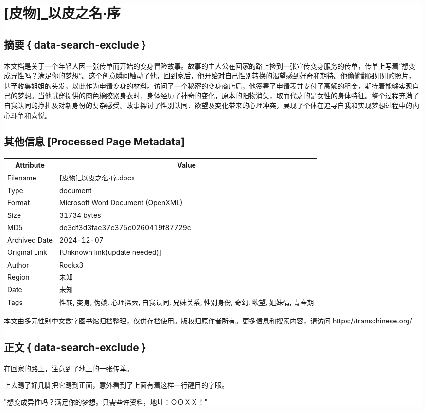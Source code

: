 # [皮物]_以皮之名·序



## 摘要  { data-search-exclude }


本文档是关于一个年轻人因一张传单而开始的变身冒险故事。故事的主人公在回家的路上捡到一张宣传变身服务的传单，传单上写着“想变成异性吗？满足你的梦想”。这个创意瞬间触动了他，回到家后，他开始对自己性别转换的渴望感到好奇和期待。他偷偷翻阅姐姐的照片，甚至收集姐姐的头发，以此作为申请变身的材料。访问了一个秘密的变身商店后，他签署了申请表并支付了高额的租金，期待着能够实现自己的梦想。当他试穿提供的肉色橡胶紧身衣时，身体经历了神奇的变化，原本的阳物消失，取而代之的是女性的身体特征。整个过程充满了自我认同的挣扎及对新身份的复杂感受。故事探讨了性别认同、欲望及变化带来的心理冲突，展现了个体在追寻自我和实现梦想过程中的内心斗争和喜悦。



## 其他信息 [Processed Page Metadata]

| Attribute       | Value                                  |
|-----------------|----------------------------------------|
| Filename        | [皮物]_以皮之名·序.docx                             |
| Type            | document                                 |
| Format          | Microsoft Word Document (OpenXML)                               |
| Size            | 31734 bytes                           |
| MD5             | de3df3d3fae37c375c0260419f87729c                                  |
| Archived Date   | 2024-12-07                             |
| Original Link   | [Unknown link(update needed)]                         |
| Author          | Rockx3                               |
| Region          | 未知                               |
| Date            | 未知                                 |
| Tags            | 性转, 变身, 伪娘, 心理探索, 自我认同, 兄妹关系, 性别身份, 奇幻, 欲望, 姐妹情, 青春期                                 |

本文由多元性别中文数字图书馆归档整理，仅供存档使用。版权归原作者所有。更多信息和搜索内容，请访问 <https://transchinese.org/>


## 正文 { data-search-exclude }


在回家的路上，注意到了地上的一张传单。



上去踢了好几脚把它踢到正面，意外看到了上面有着这样一行醒目的字眼。







"想变成异性吗？满足你的梦想。只需些许资料，地址：ＯＯＸＸ！"
